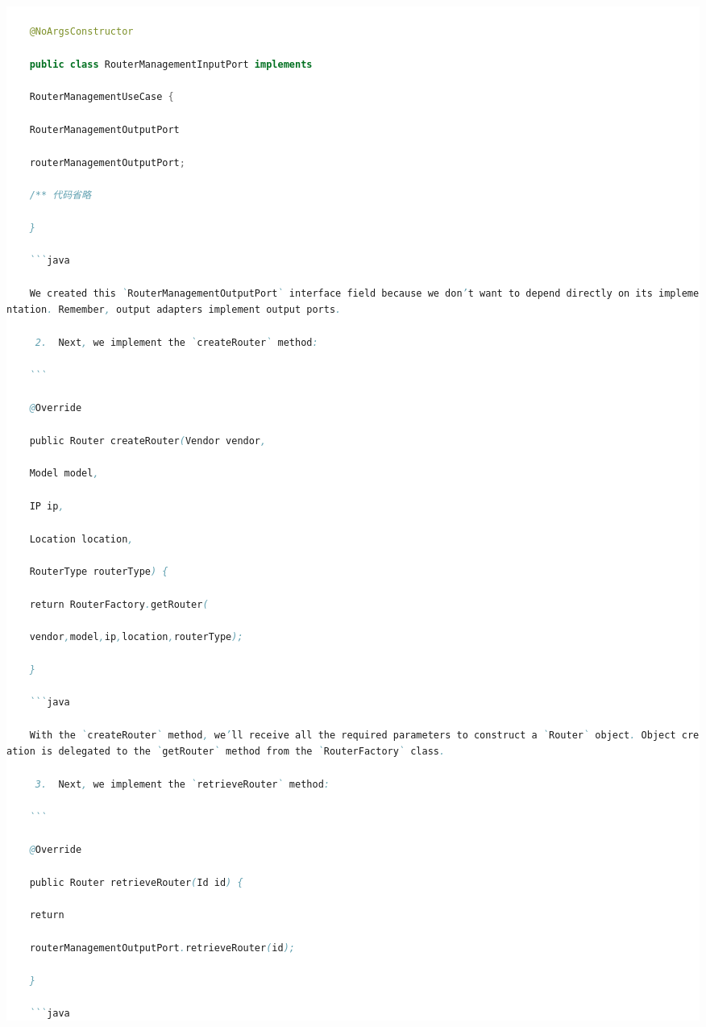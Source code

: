 ```java

    @NoArgsConstructor

    public class RouterManagementInputPort implements

    RouterManagementUseCase {

    RouterManagementOutputPort

    routerManagementOutputPort;

    /** 代码省略

    }

    ```java

    We created this `RouterManagementOutputPort` interface field because we don’t want to depend directly on its implementation. Remember, output adapters implement output ports.

     2.  Next, we implement the `createRouter` method:

    ```

    @Override

    public Router createRouter(Vendor vendor,

    Model model,

    IP ip,

    Location location,

    RouterType routerType) {

    return RouterFactory.getRouter(

    vendor,model,ip,location,routerType);

    }

    ```java

    With the `createRouter` method, we’ll receive all the required parameters to construct a `Router` object. Object creation is delegated to the `getRouter` method from the `RouterFactory` class.

     3.  Next, we implement the `retrieveRouter` method:

    ```

    @Override

    public Router retrieveRouter(Id id) {

    return

    routerManagementOutputPort.retrieveRouter(id);

    }

    ```java

```